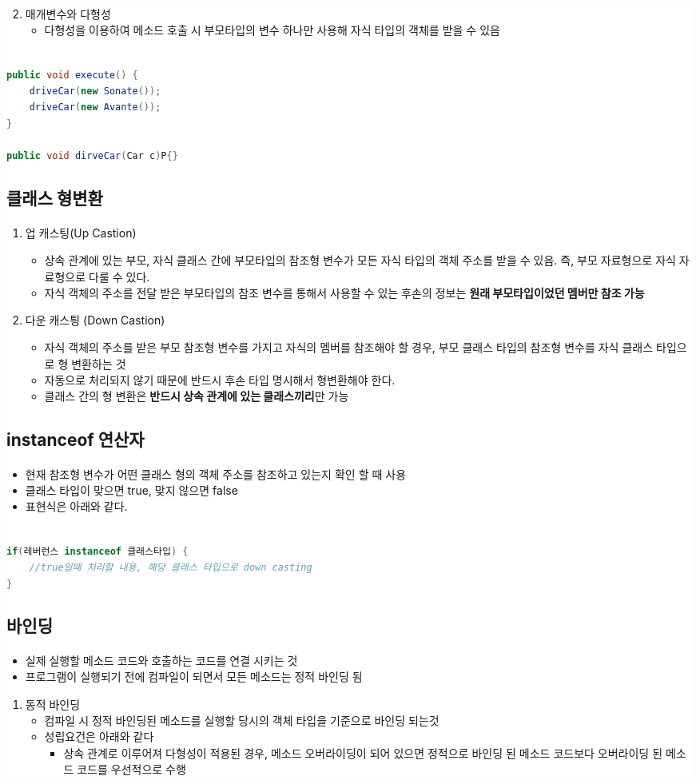 ```

```

2. 매개변수와 다형성
    - 다형성을 이용하여 메소드 호출 시 부모타입의 변수 하나만 사용해 자식 타입의 객체를 받을 수 있음
  
```java

public void execute() {
    driveCar(new Sonate());
    driveCar(new Avante());
}

public void dirveCar(Car c)P{}

```


## 클래스 형변환

1. 업 캐스팅(Up Castion)
    - 상속 관계에 있는 부모, 자식 클래스 간에 부모타입의 참조형 변수가 모든 자식 타입의 객체 주소를 받을 수 있음. 즉, 부모 자료형으로 자식 자료형으로 다룰 수 있다.
    - 자식 객체의 주소를 전달 받은 부모타입의 참조 변수를 통해서 사용할 수 있는 후손의 정보는 **원래 부모타입이었던 멤버만 참조 가능**

2. 다운 캐스틩 (Down Castion)
   - 자식 객체의 주소를 받은 부모 참조형 변수를 가지고 자식의 멤버를 참조해야 할 경우, 부모 클래스 타입의 참조형 변수를 자식 클래스 타입으로 형 변환하는 것
   - 자동으로 처리되지 않기 때문에 반드시 후손 타입 명시해서 형변환해야 한다.
   - 클래스 간의 형 변환은 **반드시 상속 관계에 있는 클래스끼리**만 가능


## instanceof 연산자

- 현재 참조형 변수가 어떤 클래스 형의 객체 주소를 참조하고 있는지 확인 할 때 사용
- 클래스 타입이 맞으면 true, 맞지 않으면 false
- 표현식은 아래와 같다.

```java

if(레버런스 instanceof 클래스타입) {
    //true일때 처리할 내용, 해당 클래스 타입으로 down casting
}

```



## 바인딩
- 실제 실행할 메소드 코드와 호출하는 코드를 연결 시키는 것
- 프로그램이 실행되기 전에 컴파일이 되면서 모든 메소드는 정적 바인딩 됨
  
1. 동적 바인딩
   - 컴파일 시 정적 바인딩된 메소드를 실행할 당시의 객체 타입을 기준으로 바인딩 되는것
   - 성립요건은 아래와 같다
        - 상속 관계로 이루어져 다형성이 적용된 경우, 메소드 오버라이딩이 되어 있으면 정적으로 바인딩 된 메소드 코드보다 오버라이딩 된 메소드 코드를 우선적으로 수행
